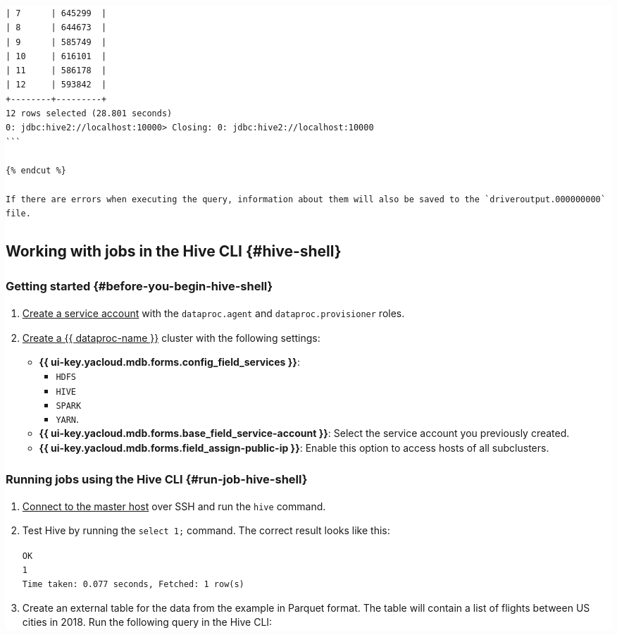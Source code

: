     | 7      | 645299  |
    | 8      | 644673  |
    | 9      | 585749  |
    | 10     | 616101  |
    | 11     | 586178  |
    | 12     | 593842  |
    +--------+---------+
    12 rows selected (28.801 seconds)
    0: jdbc:hive2://localhost:10000> Closing: 0: jdbc:hive2://localhost:10000
    ```

    {% endcut %}

    If there are errors when executing the query, information about them will also be saved to the `driveroutput.000000000` file.

## Working with jobs in the Hive CLI {#hive-shell}

### Getting started {#before-you-begin-hive-shell}

1. [Create a service account](../../iam/operations/sa/create.md) with the `dataproc.agent` and `dataproc.provisioner` roles.

1. [Create a {{ dataproc-name }}](../operations/cluster-create.md) cluster with the following settings:

    * **{{ ui-key.yacloud.mdb.forms.config_field_services }}**:
        * `HDFS`
        * `HIVE`
        * `SPARK`
        * `YARN`.
    * **{{ ui-key.yacloud.mdb.forms.base_field_service-account }}**: Select the service account you previously created.
    * **{{ ui-key.yacloud.mdb.forms.field_assign-public-ip }}**: Enable this option to access hosts of all subclusters.

### Running jobs using the Hive CLI {#run-job-hive-shell}

1. [Connect to the master host](../operations/connect.md#data-proc-ssh) over SSH and run the `hive` command.

1. Test Hive by running the `select 1;` command. The correct result looks like this:

   ```text
   OK
   1
   Time taken: 0.077 seconds, Fetched: 1 row(s)
   ```

1. Create an external table for the data from the example in Parquet format. The table will contain a list of flights between US cities in 2018. Run the following query in the Hive CLI:
